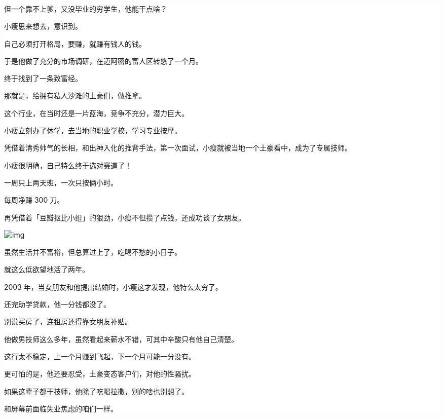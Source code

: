 
但一个靠不上爹，又没毕业的穷学生，他能干点啥？


小瘦思来想去，意识到。


自己必须打开格局，要赚，就赚有钱人的钱。


于是他做了充分的市场调研，在迈阿密的富人区转悠了一个月。


终于找到了一条致富经。


那就是，给拥有私人沙滩的土豪们，做推拿。


这个行业，在当时还是一片蓝海，竞争不充分，潜力巨大。


小瘦立刻办了休学，去当地的职业学校，学习专业按摩。


凭借着清秀帅气的长相，和出神入化的推背手法，第一次面试，小瘦就被当地一个土豪看中，成为了专属技师。


小瘦很明确，自己特么终于选对赛道了！


一周只上两天班，一次只按俩小时。


每周净赚 300 刀。


再凭借着「豆瓣抠比小组」的狠劲，小瘦不但攒了点钱，还成功谈了女朋友。


![img](https://picx.zhimg.com/v2-d01351c55f0b8c0c9e0092fb2afe92d2.webp)

虽然生活并不富裕，但总算过上了，吃喝不愁的小日子。


就这么低欲望地活了两年。


2003 年，当女朋友和他提出结婚时，小瘦这才发现，他特么太穷了。


还完助学贷款，他一分钱都没了。


别说买房了，连租房还得靠女朋友补贴。


他做男技师这么多年，虽然看起来薪水不错，可其中辛酸只有他自己清楚。


这行太不稳定，上一个月赚到飞起，下一个月可能一分没有。


更可怕的是，他还要忍受，土豪变态客户们，对他的性骚扰。


如果这辈子都干技师，他除了吃喝拉撒，别的啥也别想了。


和屏幕前面临失业焦虑的咱们一样。

